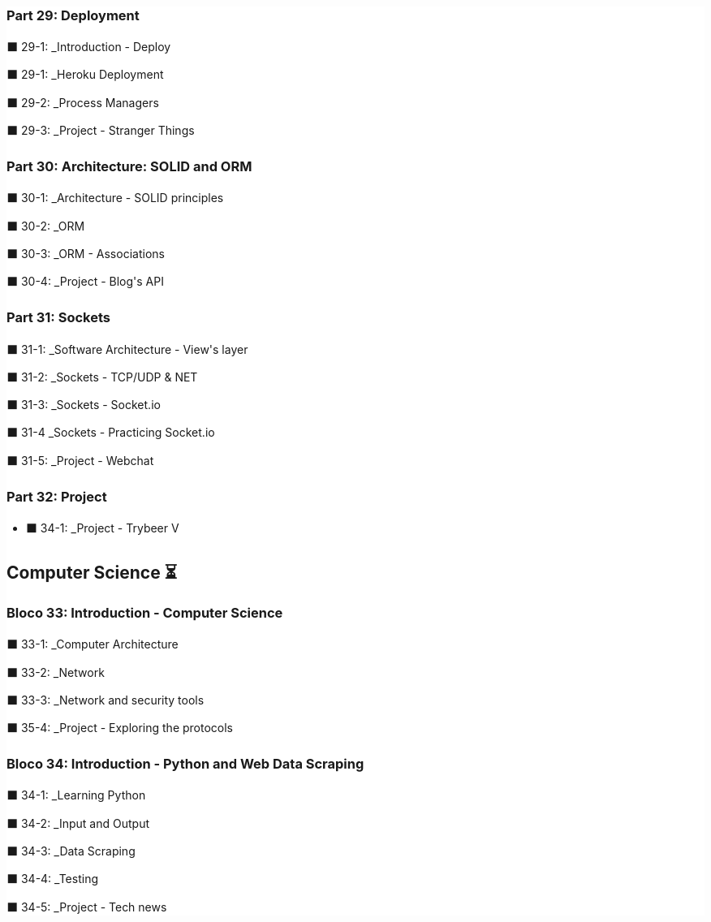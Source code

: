 ### Part 29: Deployment

:black_large_square: 29-1: \_Introduction - Deploy

:black_large_square: 29-1: \_Heroku Deployment

:black_large_square: 29-2: \_Process Managers

:black_large_square: 29-3: \_Project - Stranger Things

### Part 30: Architecture: SOLID and ORM

:black_large_square: 30-1: \_Architecture - SOLID principles

:black_large_square: 30-2: \_ORM

:black_large_square: 30-3: \_ORM - Associations

:black_large_square: 30-4: \_Project - Blog's API

### Part 31: Sockets

:black_large_square: 31-1: \_Software Architecture - View's layer

:black_large_square: 31-2: \_Sockets - TCP/UDP & NET

:black_large_square: 31-3: \_Sockets - Socket.io

:black_large_square: 31-4 \_Sockets - Practicing Socket.io

:black_large_square: 31-5: \_Project - Webchat

### Part 32: Project

- :black_large_square: 34-1: \_Project - Trybeer V

## Computer Science :hourglass_flowing_sand:

### Bloco 33: Introduction - Computer Science

:black_large_square: 33-1: \_Computer Architecture

:black_large_square: 33-2: \_Network

:black_large_square: 33-3: \_Network and security tools

:black_large_square: 35-4: \_Project - Exploring the protocols

### Bloco 34: Introduction - Python and Web Data Scraping

:black_large_square: 34-1: \_Learning Python

:black_large_square: 34-2: \_Input and Output

:black_large_square: 34-3: \_Data Scraping

:black_large_square: 34-4: \_Testing

:black_large_square: 34-5: \_Project - Tech news
